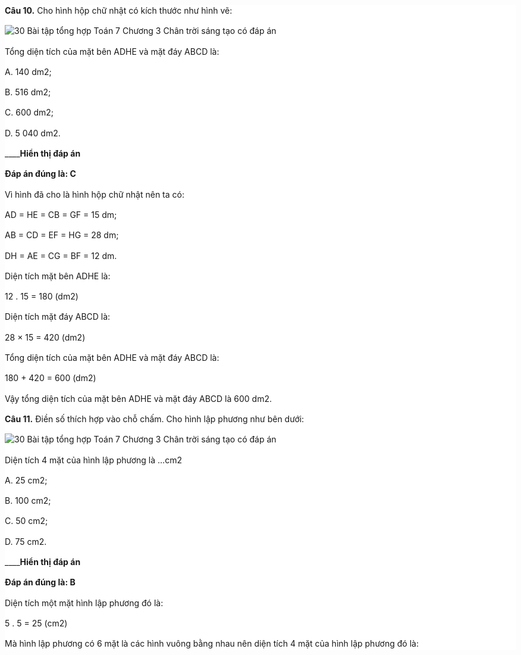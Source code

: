 **Câu 10.** Cho hình hộp chữ nhật có kích thước như hình vẽ:

![30 Bài tập tổng hợp Toán 7 Chương 3 Chân trời sáng tạo có đáp án](https://vietjack.com/toan-7-ct/images/trac-nghiem-bai-tap-cuoi-chuong-3-151635.PNG)

Tổng diện tích của mặt bên ADHE và mặt đáy ABCD là:

A. 140 dm2;

B. 516 dm2;

C. 600 dm2;

D. 5 040 dm2.

____**Hiển thị đáp án**

**Đáp án đúng là: C**

Vì hình đã cho là hình hộp chữ nhật nên ta có:

AD = HE = CB = GF = 15 dm;

AB = CD = EF = HG = 28 dm;

DH = AE = CG = BF = 12 dm.

Diện tích mặt bên ADHE là:

12 . 15 = 180 (dm2)

Diện tích mặt đáy ABCD là:

28 × 15 = 420 (dm2)

Tổng diện tích của mặt bên ADHE và mặt đáy ABCD là:

180 + 420 = 600 (dm2)

Vậy tổng diện tích của mặt bên ADHE và mặt đáy ABCD là 600 dm2.

**Câu 11.** Điền số thích hợp vào chỗ chấm. Cho hình lập phương như bên dưới:

![30 Bài tập tổng hợp Toán 7 Chương 3 Chân trời sáng tạo có đáp án](https://vietjack.com/toan-7-ct/images/trac-nghiem-bai-tap-cuoi-chuong-3-151632.PNG)

Diện tích 4 mặt của hình lập phương là …cm2

A. 25 cm2;

B. 100 cm2;

C. 50 cm2;

D. 75 cm2.

____**Hiển thị đáp án**

**Đáp án đúng là: B**

Diện tích một mặt hình lập phương đó là:

5 . 5 = 25 (cm2)

Mà hình lập phương có 6 mặt là các hình vuông bằng nhau nên diện tích 4 mặt của hình lập phương đó là:
